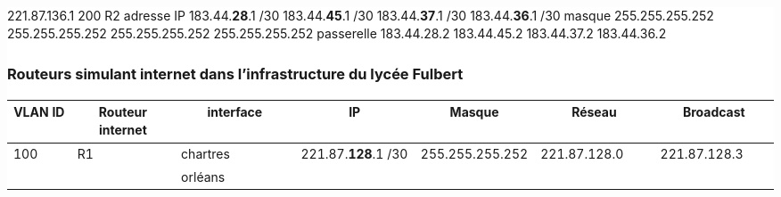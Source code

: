 <td>221.87.136.1</td>
</tr>
<tr class="even">
<td rowspan="3">200</td>
<td rowspan="3">R2</td>
<td>adresse IP</td>
<td>183.44.<strong>28</strong>.1 /30</td>
<td>183.44.<strong>45</strong>.1 /30</td>
<td>183.44.<strong>37</strong>.1 /30</td>
<td>183.44.<strong>36</strong>.1 /30</td>
</tr>
<tr class="odd">
<td>masque</td>
<td>255.255.255.252</td>
<td>255.255.255.252</td>
<td>255.255.255.252</td>
<td>255.255.255.252</td>
</tr>
<tr class="even">
<td>passerelle</td>
<td>183.44.28.2</td>
<td>183.44.45.2</td>
<td>183.44.37.2</td>
<td>183.44.36.2</td>
</tr>
</tbody>
</table>

### Routeurs simulant internet dans l’infrastructure du lycée Fulbert

<table style="width:100%;">
<colgroup>
<col style="width: 8%" />
<col style="width: 13%" />
<col style="width: 15%" />
<col style="width: 15%" />
<col style="width: 15%" />
<col style="width: 15%" />
<col style="width: 15%" />
</colgroup>
<thead>
<tr class="header">
<th><strong>VLAN ID</strong></th>
<th><strong>Routeur internet</strong></th>
<th><strong>interface</strong></th>
<th><strong>IP</strong></th>
<th><strong>Masque</strong></th>
<th><strong>Réseau</strong></th>
<th><strong>Broadcast</strong></th>
</tr>
</thead>
<tbody>
<tr class="odd">
<td rowspan="6">100</td>
<td rowspan="6">R1</td>
<td>chartres</td>
<td>221.87.<strong>128</strong>.1 /30</td>
<td>255.255.255.252</td>
<td>221.87.128.0</td>
<td>221.87.128.3</td>
</tr>
<tr class="even">
<td>orléans</td>